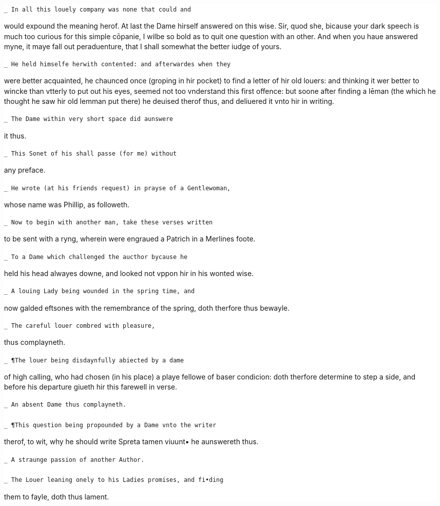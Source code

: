     _ In all this louely company was none that could and
would expound the meaning herof. At last the Dame hirself
answered on this wise. Sir, quod she, bicause your dark speech
is much too curious for this simple cōpanie, I wilbe so bold
as to quit one question with an other. And when you haue
answered myne, it maye fall out peraduenture, that I shall
somewhat the better iudge of yours.

    _ He held himselfe herwith contented: and afterwardes when they
were better acquainted, he chaunced once (groping in hir pocket)
to find a letter of hir old louers: and thinking it wer better
to wincke than vtterly to put out his eyes, seemed not too vnderstand
this first offence: but soone after finding a lēman (the
which he thought he saw hir old lemman put there) he deuised
therof thus, and deliuered it vnto hir in writing.

    _ The Dame within very short space did aunswere
it thus.

    _ This Sonet of his shall passe (for me) without
any preface.

    _ He wrote (at his friends request) in prayse of a Gentlewoman,
whose name was Phillip, as followeth.

    _ Now to begin with another man, take these verses written
to be sent with a ryng, wherein were engraued
a Patrich in a Merlines foote.

    _ To a Dame which challenged the aucthor bycause he
held his head alwayes downe, and looked
not vppon hir in his wonted wise.

    _ A louing Lady being wounded in the spring time, and
now galded eftsones with the remembrance of
the spring, doth therfore thus bewayle.

    _ The careful louer combred with pleasure,
thus complayneth.

    _ ¶The louer being disdaynfully abiected by a dame
of high calling, who had chosen (in his place) a playe fellowe
of baser condicion: doth therfore determine to step
a side, and before his departure giueth hir this farewell
in verse.

    _ An absent Dame thus complayneth.

    _ ¶This question being propounded by a Dame vnto the writer
therof, to wit, why he should write Spreta tamen viuunt▪
he aunswereth thus.

    _ A straunge passion of another Author.

    _ The Louer leaning onely to his Ladies promises, and fi•ding
them to fayle, doth thus lament.
